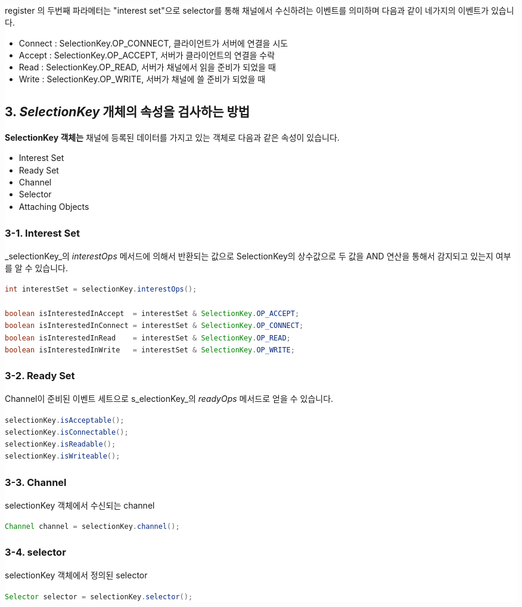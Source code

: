 register 의 두번째 파라메터는 "interest set"으로 selector를 통해 채널에서 수신하려는 이벤트를 의미하며 다음과 같이 네가지의 이벤트가 있습니다.

* Connect : SelectionKey.OP\_CONNECT, 클라이언트가 서버에 연결을 시도&#x20;
* Accept : SelectionKey.OP\_ACCEPT, 서버가 클라이언트의 연결을 수락
* Read : SelectionKey.OP\_READ, 서버가 채널에서 읽을 준비가 되었을 때
* Write : SelectionKey.OP\_WRITE, 서버가 채널에 쓸 준비가 되었을 때

## 3.  _SelectionKey_ 개체의 속성을 검사하는 방법

&#x20;**SelectionKey 객체는** 채널에 등록된 데이터를 가지고 있는 객체로 다음과 같은 속성이 있습니다.

* Interest Set
* Ready Set
* Channel
* Selector
* Attaching Objects

### 3-1. Interest Set

_selectionKey_의 _interestOps_ 메서드에 의해서 반환되는 값으로 SelectionKey의 상수값으로 두 값을 AND 연산을 통해서 감지되고 있는지 여부를 알 수 있습니다.

```java
int interestSet = selectionKey.interestOps();

boolean isInterestedInAccept  = interestSet & SelectionKey.OP_ACCEPT;
boolean isInterestedInConnect = interestSet & SelectionKey.OP_CONNECT;
boolean isInterestedInRead    = interestSet & SelectionKey.OP_READ;
boolean isInterestedInWrite   = interestSet & SelectionKey.OP_WRITE;
```

### 3-2. Ready Set

Channel이 준비된 이벤트 세트으로 s_electionKey_의 _readyOps_ 메서드로 얻을 수 있습니다.

```java
selectionKey.isAcceptable();
selectionKey.isConnectable();
selectionKey.isReadable();
selectionKey.isWriteable();
```

### 3-3. Channel

selectionKey 객체에서  수신되는 channel

```java
Channel channel = selectionKey.channel();
```

### 3-4. selector

selectionKey 객체에서  정의된 selector

```java
Selector selector = selectionKey.selector();
```
